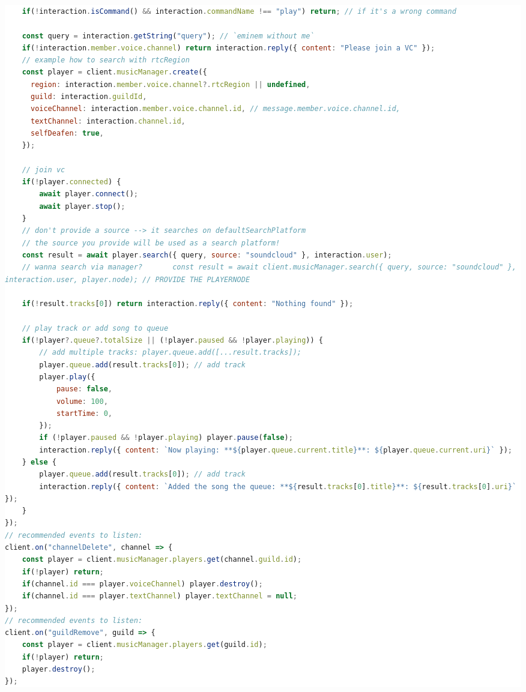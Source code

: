 ```js
    if(!interaction.isCommand() && interaction.commandName !== "play") return; // if it's a wrong command
    
    const query = interaction.getString("query"); // `eminem without me`
    if(!interaction.member.voice.channel) return interaction.reply({ content: "Please join a VC" });
    // example how to search with rtcRegion
    const player = client.musicManager.create({
      region: interaction.member.voice.channel?.rtcRegion || undefined,
      guild: interaction.guildId,
      voiceChannel: interaction.member.voice.channel.id, // message.member.voice.channel.id,
      textChannel: interaction.channel.id,
      selfDeafen: true,
    });

    // join vc
    if(!player.connected) {
        await player.connect();
        await player.stop();
    }
    // don't provide a source --> it searches on defaultSearchPlatform
    // the source you provide will be used as a search platform!
    const result = await player.search({ query, source: "soundcloud" }, interaction.user);
    // wanna search via manager?       const result = await client.musicManager.search({ query, source: "soundcloud" }, interaction.user, player.node); // PROVIDE THE PLAYERNODE

    if(!result.tracks[0]) return interaction.reply({ content: "Nothing found" });
    
    // play track or add song to queue
    if(!player?.queue?.totalSize || (!player.paused && !player.playing)) { 
        // add multiple tracks: player.queue.add([...result.tracks]);
        player.queue.add(result.tracks[0]); // add track
        player.play({
            pause: false,
            volume: 100,
            startTime: 0,
        }); 
        if (!player.paused && !player.playing) player.pause(false);
        interaction.reply({ content: `Now playing: **${player.queue.current.title}**: ${player.queue.current.uri}` });
    } else {
        player.queue.add(result.tracks[0]); // add track
        interaction.reply({ content: `Added the song the queue: **${result.tracks[0].title}**: ${result.tracks[0].uri}` });
    }
});
// recommended events to listen:
client.on("channelDelete", channel => {
    const player = client.musicManager.players.get(channel.guild.id);
    if(!player) return;
    if(channel.id === player.voiceChannel) player.destroy();
    if(channel.id === player.textChannel) player.textChannel = null;
});
// recommended events to listen:
client.on("guildRemove", guild => {
    const player = client.musicManager.players.get(guild.id);
    if(!player) return; 
    player.destroy();
});
``` 
  